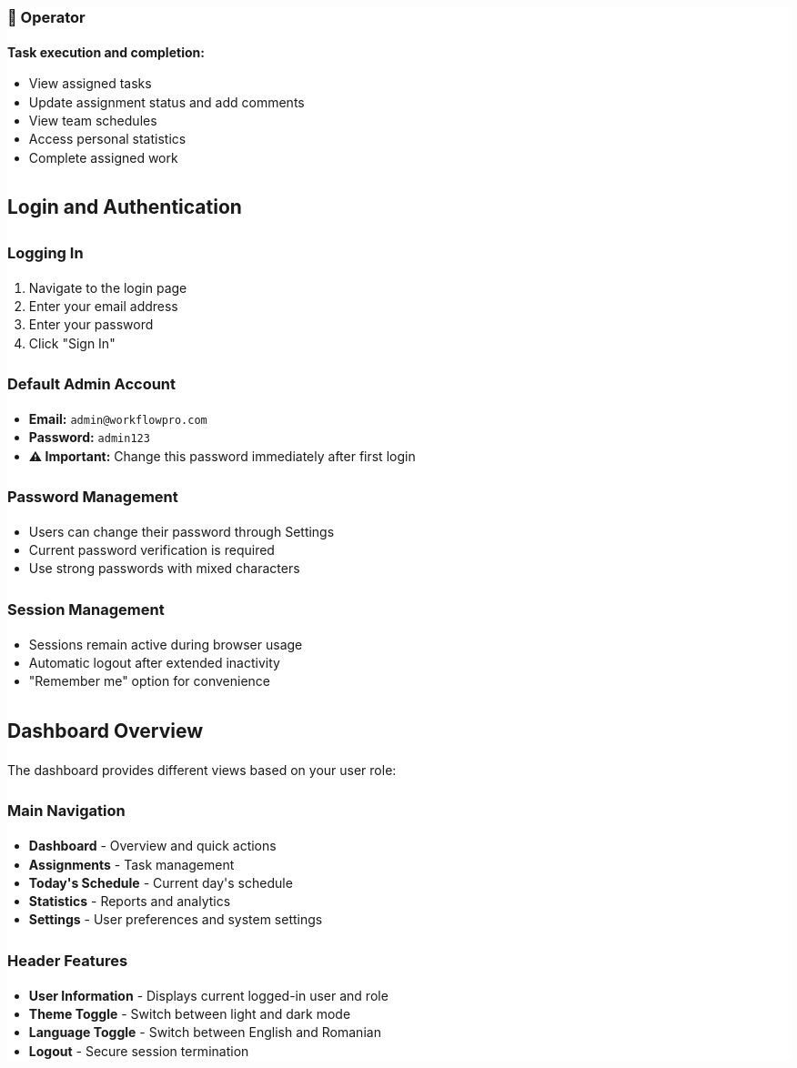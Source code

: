 ### 👷 Operator
**Task execution and completion:**
- View assigned tasks
- Update assignment status and add comments
- View team schedules
- Access personal statistics
- Complete assigned work

## Login and Authentication

### Logging In
1. Navigate to the login page
2. Enter your email address
3. Enter your password
4. Click "Sign In"

### Default Admin Account
- **Email:** `admin@workflowpro.com`
- **Password:** `admin123`
- **⚠️ Important:** Change this password immediately after first login

### Password Management
- Users can change their password through Settings
- Current password verification is required
- Use strong passwords with mixed characters

### Session Management
- Sessions remain active during browser usage
- Automatic logout after extended inactivity
- "Remember me" option for convenience

## Dashboard Overview

The dashboard provides different views based on your user role:

### Main Navigation
- **Dashboard** - Overview and quick actions
- **Assignments** - Task management
- **Today's Schedule** - Current day's schedule
- **Statistics** - Reports and analytics
- **Settings** - User preferences and system settings

### Header Features
- **User Information** - Displays current logged-in user and role
- **Theme Toggle** - Switch between light and dark mode
- **Language Toggle** - Switch between English and Romanian
- **Logout** - Secure session termination
